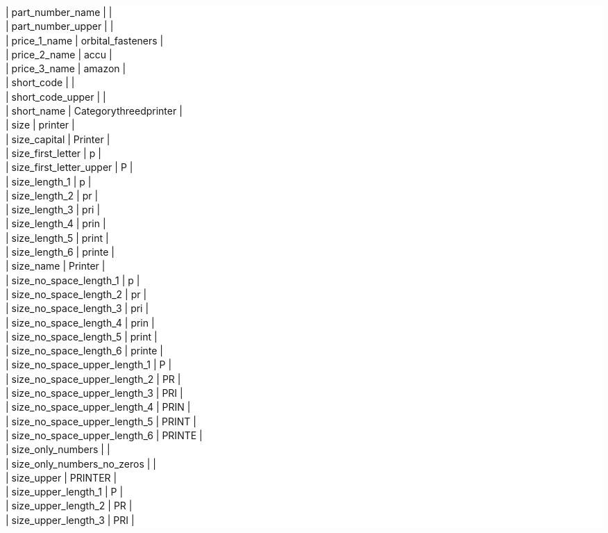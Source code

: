 | part_number_name |  |  
| part_number_upper |  |  
| price_1_name | orbital_fasteners |  
| price_2_name | accu |  
| price_3_name | amazon |  
| short_code |  |  
| short_code_upper |  |  
| short_name | Categorythreedprinter |  
| size | printer |  
| size_capital | Printer |  
| size_first_letter | p |  
| size_first_letter_upper | P |  
| size_length_1 | p |  
| size_length_2 | pr |  
| size_length_3 | pri |  
| size_length_4 | prin |  
| size_length_5 | print |  
| size_length_6 | printe |  
| size_name | Printer |  
| size_no_space_length_1 | p |  
| size_no_space_length_2 | pr |  
| size_no_space_length_3 | pri |  
| size_no_space_length_4 | prin |  
| size_no_space_length_5 | print |  
| size_no_space_length_6 | printe |  
| size_no_space_upper_length_1 | P |  
| size_no_space_upper_length_2 | PR |  
| size_no_space_upper_length_3 | PRI |  
| size_no_space_upper_length_4 | PRIN |  
| size_no_space_upper_length_5 | PRINT |  
| size_no_space_upper_length_6 | PRINTE |  
| size_only_numbers |  |  
| size_only_numbers_no_zeros |  |  
| size_upper | PRINTER |  
| size_upper_length_1 | P |  
| size_upper_length_2 | PR |  
| size_upper_length_3 | PRI |  